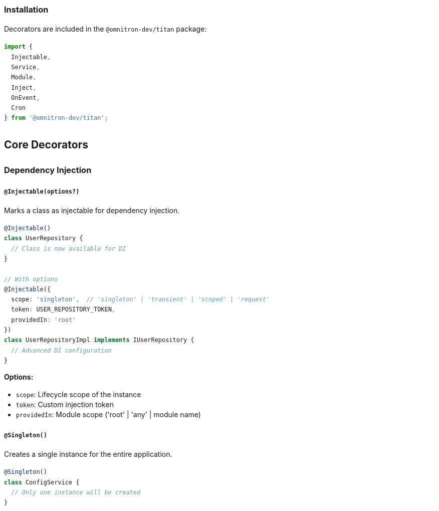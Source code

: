 ### Installation

Decorators are included in the `@omnitron-dev/titan` package:

```typescript
import {
  Injectable,
  Service,
  Module,
  Inject,
  OnEvent,
  Cron
} from '@omnitron-dev/titan';
```

## Core Decorators

### Dependency Injection

#### `@Injectable(options?)`

Marks a class as injectable for dependency injection.

```typescript
@Injectable()
class UserRepository {
  // Class is now available for DI
}

// With options
@Injectable({
  scope: 'singleton',  // 'singleton' | 'transient' | 'scoped' | 'request'
  token: USER_REPOSITORY_TOKEN,
  providedIn: 'root'
})
class UserRepositoryImpl implements IUserRepository {
  // Advanced DI configuration
}
```

**Options:**
- `scope`: Lifecycle scope of the instance
- `token`: Custom injection token
- `providedIn`: Module scope ('root' | 'any' | module name)

#### `@Singleton()`

Creates a single instance for the entire application.

```typescript
@Singleton()
class ConfigService {
  // Only one instance will be created
}
```
